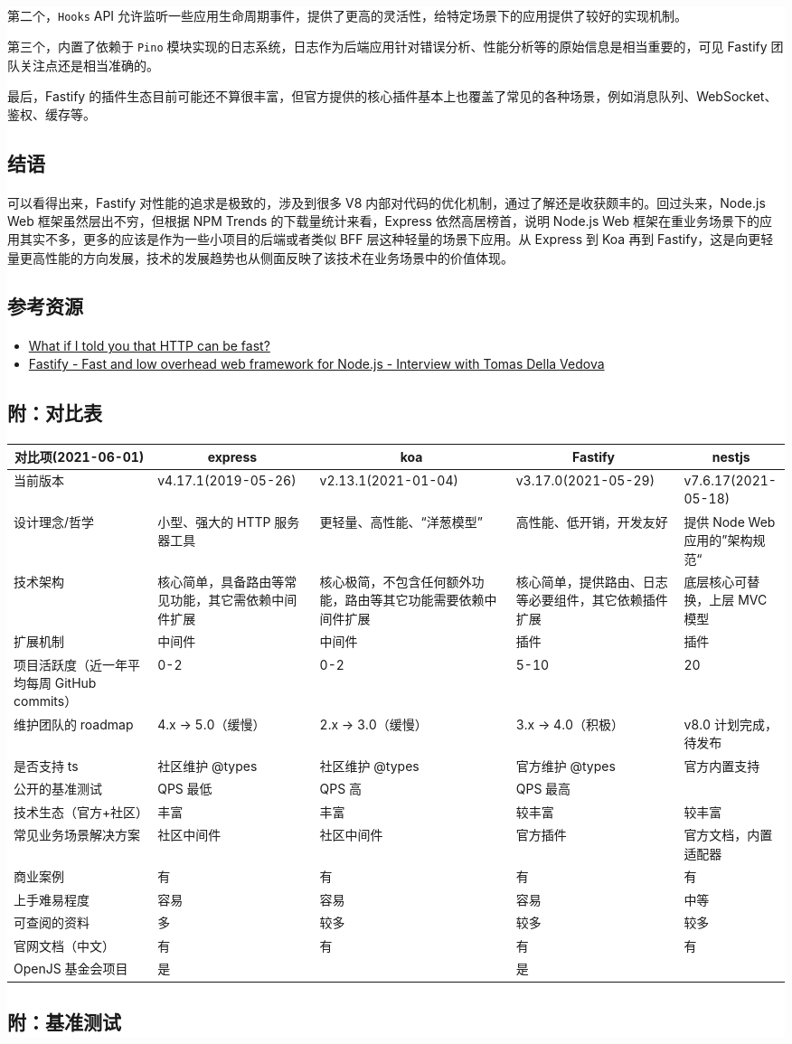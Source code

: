 第二个，`Hooks` API 允许监听一些应用生命周期事件，提供了更高的灵活性，给特定场景下的应用提供了较好的实现机制。

第三个，内置了依赖于 `Pino` 模块实现的日志系统，日志作为后端应用针对错误分析、性能分析等的原始信息是相当重要的，可见 Fastify 团队关注点还是相当准确的。

最后，Fastify 的插件生态目前可能还不算很丰富，但官方提供的核心插件基本上也覆盖了常见的各种场景，例如消息队列、WebSocket、鉴权、缓存等。

## 结语

可以看得出来，Fastify 对性能的追求是极致的，涉及到很多 V8 内部对代码的优化机制，通过了解还是收获颇丰的。回过头来，Node.js Web 框架虽然层出不穷，但根据 NPM Trends 的下载量统计来看，Express 依然高居榜首，说明 Node.js Web 框架在重业务场景下的应用其实不多，更多的应该是作为一些小项目的后端或者类似 BFF 层这种轻量的场景下应用。从 Express 到 Koa 再到 Fastify，这是向更轻量更高性能的方向发展，技术的发展趋势也从侧面反映了该技术在业务场景中的价值体现。

## 参考资源

- [What if I told you that HTTP can be fast?](https://www.webexpo.net/prague2017/talk/what-if-i-told-you-that-http-can-be-fast/)
- [Fastify - Fast and low overhead web framework for Node.js - Interview with Tomas Della Vedova](https://survivejs.com/blog/fastify-interview/)

## 附：对比表

| 对比项(2021-06-01)                          | express                                            | koa                                                            | Fastify                                              | nestjs                         |
| ------------------------------------------- | -------------------------------------------------- | -------------------------------------------------------------- | ---------------------------------------------------- | ------------------------------ |
| 当前版本                                    | v4.17.1(2019-05-26)                                | v2.13.1(2021-01-04)                                            | v3.17.0(2021-05-29)                                  | v7.6.17(2021-05-18)            |
| 设计理念/哲学                               | 小型、强大的 HTTP 服务器工具                       | 更轻量、高性能、“洋葱模型”                                     | 高性能、低开销，开发友好                             | 提供 Node Web 应用的”架构规范“ |
| 技术架构                                    | 核心简单，具备路由等常见功能，其它需依赖中间件扩展 | 核心极简，不包含任何额外功能，路由等其它功能需要依赖中间件扩展 | 核心简单，提供路由、日志等必要组件，其它依赖插件扩展 | 底层核心可替换，上层 MVC 模型  |
| 扩展机制                                    | 中间件                                             | 中间件                                                         | 插件                                                 | 插件                           |
| 项目活跃度（近一年平均每周 GitHub commits） | 0-2                                                | 0-2                                                            | 5-10                                                 | 20                             |
| 维护团队的 roadmap                          | 4.x -> 5.0（缓慢）                                 | 2.x -> 3.0（缓慢）                                             | 3.x -> 4.0（积极）                                   | v8.0 计划完成，待发布          |
| 是否支持 ts                                 | 社区维护 @types                                    | 社区维护 @types                                                | 官方维护 @types                                      | 官方内置支持                   |
| 公开的基准测试                              | QPS 最低                                           | QPS 高                                                         | QPS 最高                                             |                                |
| 技术生态（官方+社区）                       | 丰富                                               | 丰富                                                           | 较丰富                                               | 较丰富                         |
| 常见业务场景解决方案                        | 社区中间件                                         | 社区中间件                                                     | 官方插件                                             | 官方文档，内置适配器           |
| 商业案例                                    | 有                                                 | 有                                                             | 有                                                   | 有                             |
| 上手难易程度                                | 容易                                               | 容易                                                           | 容易                                                 | 中等                           |
| 可查阅的资料                                | 多                                                 | 较多                                                           | 较多                                                 | 较多                           |
| 官网文档（中文）                            | 有                                                 | 有                                                             | 有                                                   | 有                             |
| OpenJS 基金会项目                           | 是                                                 |                                                                | 是                                                   |                                |

## 附：基准测试
